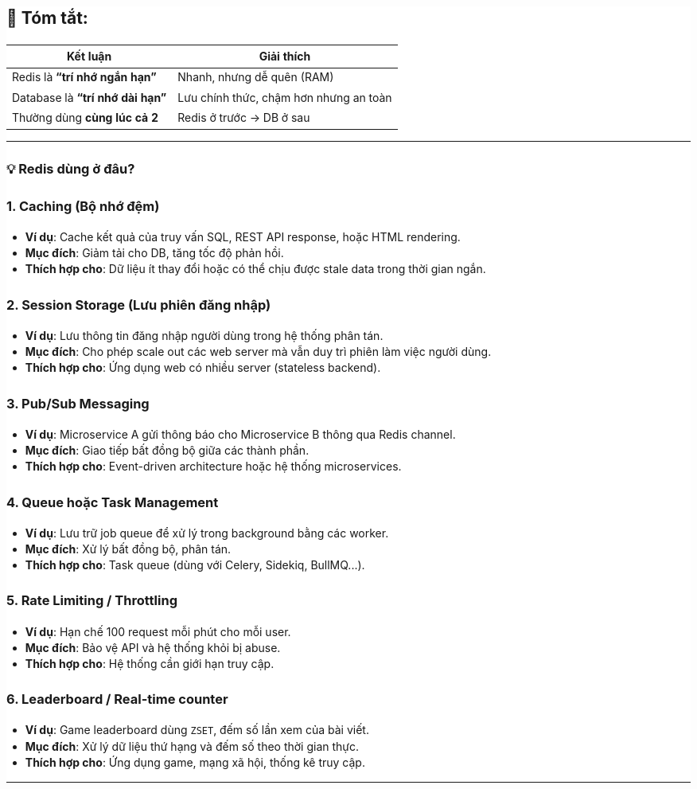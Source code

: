 
## 🧠 Tóm tắt:

| Kết luận | Giải thích |
| --- | --- |
| Redis là **“trí nhớ ngắn hạn”** | Nhanh, nhưng dễ quên (RAM) |
| Database là **“trí nhớ dài hạn”** | Lưu chính thức, chậm hơn nhưng an toàn |
| Thường dùng **cùng lúc cả 2** | Redis ở trước → DB ở sau |

---

### 💡 **Redis dùng ở đâu?**

### 1. **Caching (Bộ nhớ đệm)**

- **Ví dụ**: Cache kết quả của truy vấn SQL, REST API response, hoặc HTML rendering.
- **Mục đích**: Giảm tải cho DB, tăng tốc độ phản hồi.
- **Thích hợp cho**: Dữ liệu ít thay đổi hoặc có thể chịu được stale data trong thời gian ngắn.

### 2. **Session Storage (Lưu phiên đăng nhập)**

- **Ví dụ**: Lưu thông tin đăng nhập người dùng trong hệ thống phân tán.
- **Mục đích**: Cho phép scale out các web server mà vẫn duy trì phiên làm việc người dùng.
- **Thích hợp cho**: Ứng dụng web có nhiều server (stateless backend).

### 3. **Pub/Sub Messaging**

- **Ví dụ**: Microservice A gửi thông báo cho Microservice B thông qua Redis channel.
- **Mục đích**: Giao tiếp bất đồng bộ giữa các thành phần.
- **Thích hợp cho**: Event-driven architecture hoặc hệ thống microservices.

### 4. **Queue hoặc Task Management**

- **Ví dụ**: Lưu trữ job queue để xử lý trong background bằng các worker.
- **Mục đích**: Xử lý bất đồng bộ, phân tán.
- **Thích hợp cho**: Task queue (dùng với Celery, Sidekiq, BullMQ...).

### 5. **Rate Limiting / Throttling**

- **Ví dụ**: Hạn chế 100 request mỗi phút cho mỗi user.
- **Mục đích**: Bảo vệ API và hệ thống khỏi bị abuse.
- **Thích hợp cho**: Hệ thống cần giới hạn truy cập.

### 6. **Leaderboard / Real-time counter**

- **Ví dụ**: Game leaderboard dùng `ZSET`, đếm số lần xem của bài viết.
- **Mục đích**: Xử lý dữ liệu thứ hạng và đếm số theo thời gian thực.
- **Thích hợp cho**: Ứng dụng game, mạng xã hội, thống kê truy cập.

---
